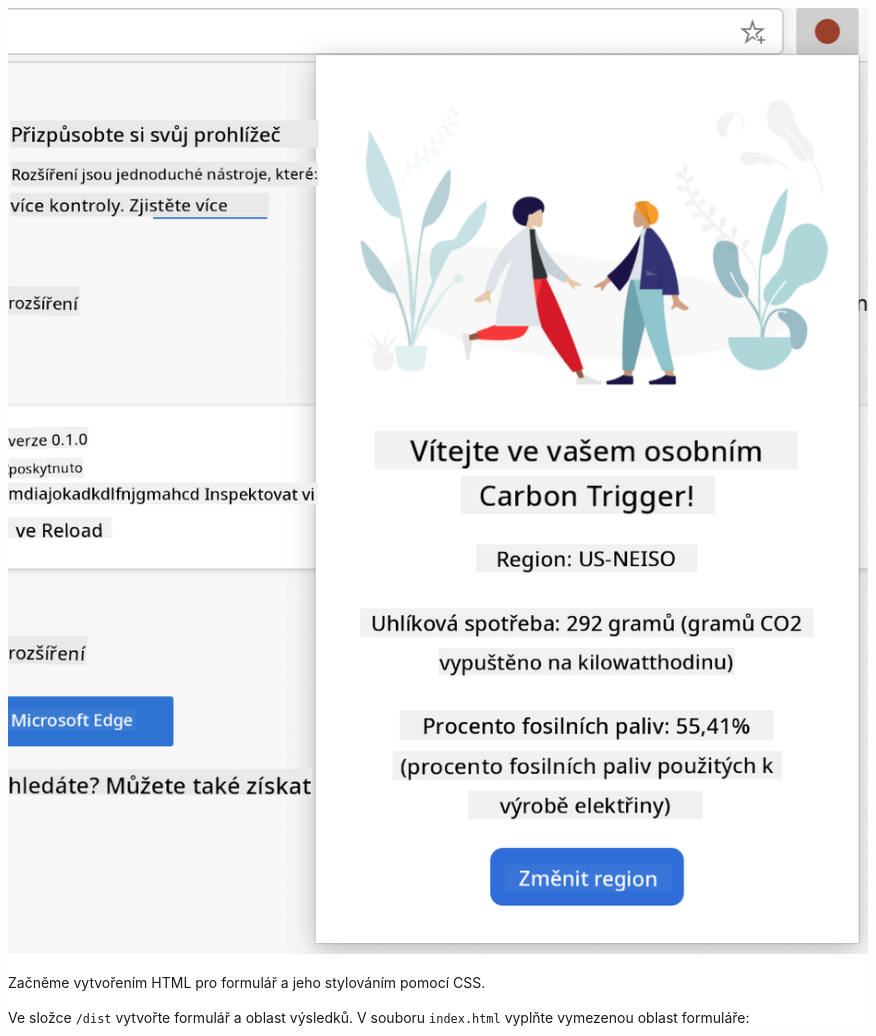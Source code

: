 ![snímek obrazovky dokončeného rozšíření zobrazujícího hodnoty uhlíkové spotřeby a procento fosilních paliv pro region US-NEISO.](../../../../translated_images/2.1dae52ff0804224692cd648afbf2342955d7afe3b0101b617268130dfb427f55.cs.png)

Začněme vytvořením HTML pro formulář a jeho stylováním pomocí CSS.

Ve složce `/dist` vytvořte formulář a oblast výsledků. V souboru `index.html` vyplňte vymezenou oblast formuláře:
